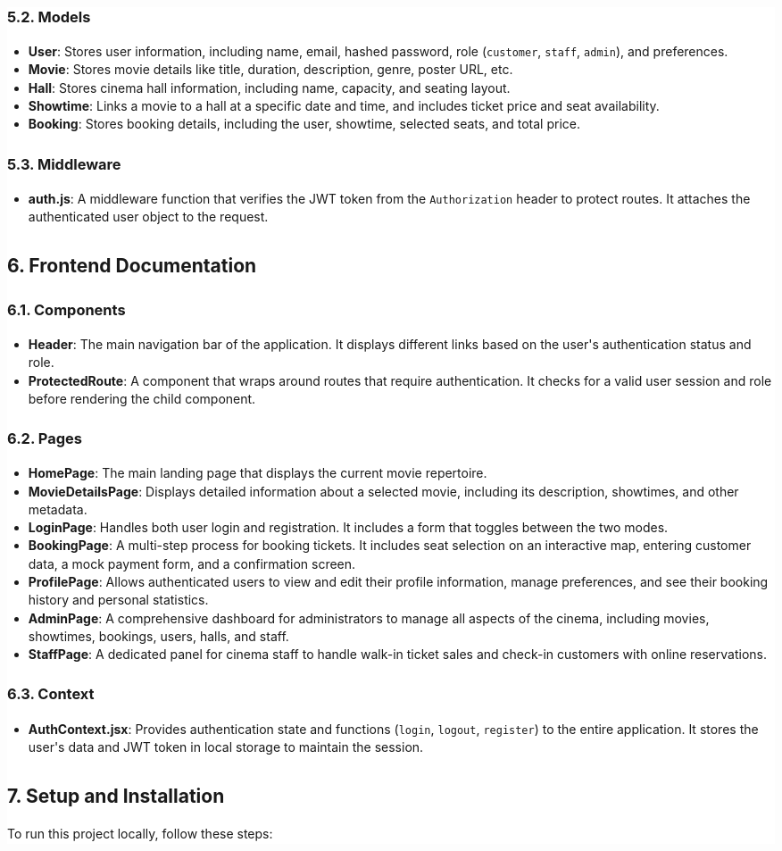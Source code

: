 ### 5.2. Models

- **User**: Stores user information, including name, email, hashed password, role (`customer`, `staff`, `admin`), and preferences.
- **Movie**: Stores movie details like title, duration, description, genre, poster URL, etc.
- **Hall**: Stores cinema hall information, including name, capacity, and seating layout.
- **Showtime**: Links a movie to a hall at a specific date and time, and includes ticket price and seat availability.
- **Booking**: Stores booking details, including the user, showtime, selected seats, and total price.

### 5.3. Middleware

- **auth.js**: A middleware function that verifies the JWT token from the `Authorization` header to protect routes. It attaches the authenticated user object to the request.

## 6. Frontend Documentation

### 6.1. Components

- **Header**: The main navigation bar of the application. It displays different links based on the user's authentication status and role.
- **ProtectedRoute**: A component that wraps around routes that require authentication. It checks for a valid user session and role before rendering the child component.

### 6.2. Pages

- **HomePage**: The main landing page that displays the current movie repertoire.
- **MovieDetailsPage**: Displays detailed information about a selected movie, including its description, showtimes, and other metadata.
- **LoginPage**: Handles both user login and registration. It includes a form that toggles between the two modes.
- **BookingPage**: A multi-step process for booking tickets. It includes seat selection on an interactive map, entering customer data, a mock payment form, and a confirmation screen.
- **ProfilePage**: Allows authenticated users to view and edit their profile information, manage preferences, and see their booking history and personal statistics.
- **AdminPage**: A comprehensive dashboard for administrators to manage all aspects of the cinema, including movies, showtimes, bookings, users, halls, and staff.
- **StaffPage**: A dedicated panel for cinema staff to handle walk-in ticket sales and check-in customers with online reservations.

### 6.3. Context

- **AuthContext.jsx**: Provides authentication state and functions (`login`, `logout`, `register`) to the entire application. It stores the user's data and JWT token in local storage to maintain the session.

## 7. Setup and Installation

To run this project locally, follow these steps:

